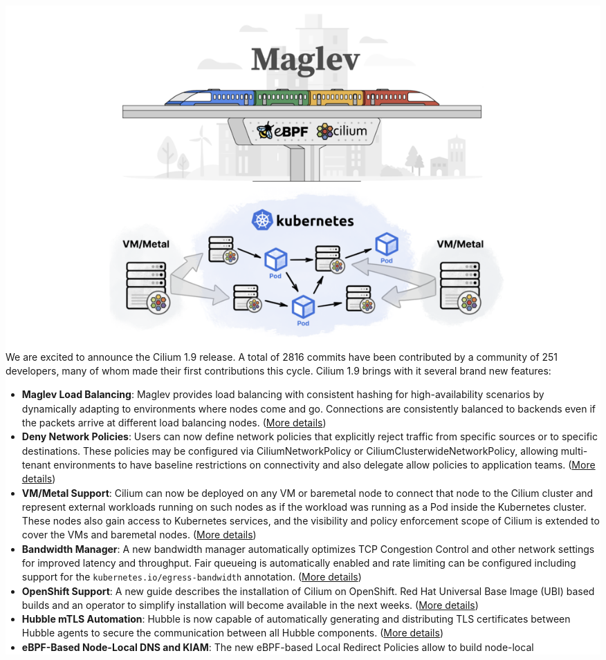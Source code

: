 <a href="https://cilium.io/" class="ogpreview"><img src="ogimage.png" /></a>

We are excited to announce the Cilium 1.9 release. A total of 2816 commits have
been contributed by a community of 251 developers, many of whom made their first
contributions this cycle. Cilium 1.9 brings with it several brand new features:

- **Maglev Load Balancing**: Maglev provides load balancing with consistent
  hashing for high-availability scenarios by dynamically adapting to
  environments where nodes come and go. Connections are consistently balanced
  to backends even if the packets arrive at different load balancing nodes.
  ([More details](#maglev))
- **Deny Network Policies**: Users can now define network policies that
  explicitly reject traffic from specific sources or to specific destinations.
  These policies may be configured via CiliumNetworkPolicy or
  CiliumClusterwideNetworkPolicy, allowing multi-tenant environments to have
  baseline restrictions on connectivity and also delegate allow policies to
  application teams. ([More details](#deny-policy))
- **VM/Metal Support**: Cilium can now be deployed on any
  VM or baremetal node to connect that node to the Cilium cluster and
  represent external workloads running on such nodes as if the workload was
  running as a Pod inside the Kubernetes cluster. These nodes also gain access to
  Kubernetes services, and the visibility and policy enforcement scope of Cilium
  is extended to cover the VMs and baremetal nodes.
  ([More details](#vmsupport))
- **Bandwidth Manager**: A new bandwidth manager automatically optimizes TCP
  Congestion Control and other network settings for improved latency and
  throughput. Fair queueing is automatically enabled and rate
  limiting can be configured including support for the
  `kubernetes.io/egress-bandwidth` annotation.
  ([More details](#bwmanager))
- **OpenShift Support**: A new guide describes the installation of Cilium on
  OpenShift. Red Hat Universal Base Image (UBI) based builds and an operator
  to simplify installation will become available in the next weeks.
  ([More details](#openshift))
- **Hubble mTLS Automation**: Hubble is now capable of automatically generating
  and distributing TLS certificates between Hubble agents to secure the
  communication between all Hubble components.
  ([More details](#hubble))
- **eBPF-Based Node-Local DNS and KIAM**:
  The new eBPF-based Local Redirect Policies allow to build node-local